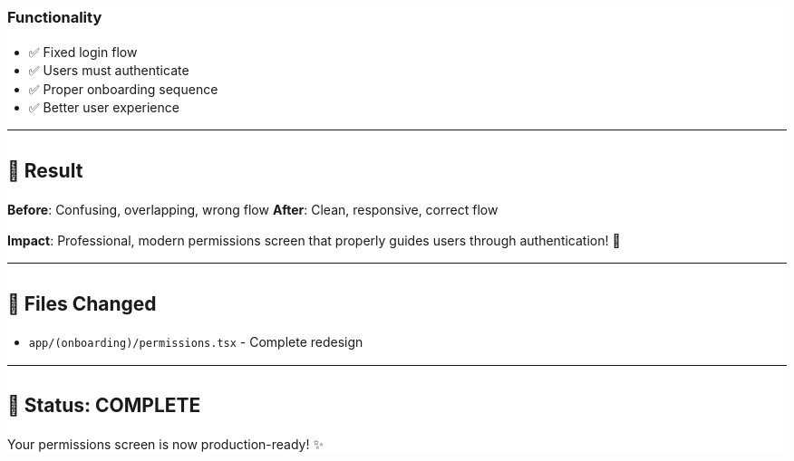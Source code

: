 ### **Functionality**
- ✅ Fixed login flow
- ✅ Users must authenticate
- ✅ Proper onboarding sequence
- ✅ Better user experience

---

## 🎯 Result

**Before**: Confusing, overlapping, wrong flow
**After**: Clean, responsive, correct flow

**Impact**: Professional, modern permissions screen that properly guides users through authentication! 🚀

---

## 📁 Files Changed

- `app/(onboarding)/permissions.tsx` - Complete redesign

---

## 🌟 Status: COMPLETE

Your permissions screen is now production-ready! ✨


